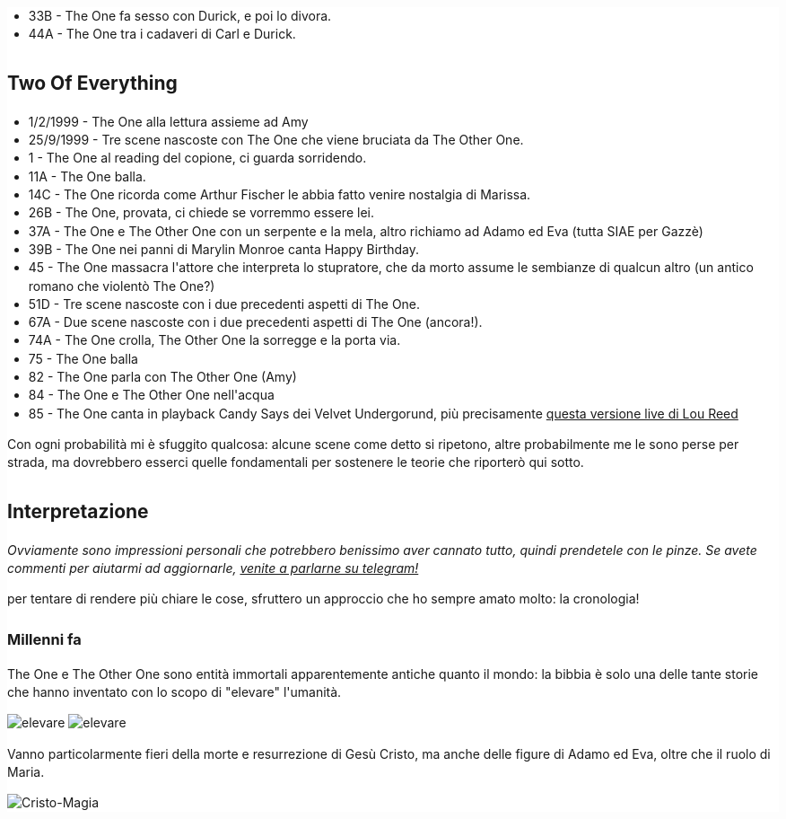 * 33B - The One fa sesso con Durick, e poi lo divora.
* 44A - The One tra i cadaveri di Carl e Durick.

## Two Of Everything

* 1/2/1999 - The One alla lettura assieme ad Amy
* 25/9/1999 - Tre scene nascoste con The One che viene bruciata da The Other One.
* 1 - The One al reading del copione, ci guarda sorridendo.
* 11A - The One balla.
* 14C - The One ricorda come Arthur Fischer le abbia fatto venire nostalgia di Marissa.
* 26B - The One, provata, ci chiede se vorremmo essere lei.
* 37A - The One e The Other One con un serpente e la mela, altro richiamo ad Adamo ed Eva (tutta SIAE per Gazzè)
* 39B - The One nei panni di Marylin Monroe canta Happy Birthday.
* 45 - The One massacra l'attore che interpreta lo stupratore, che da morto assume le sembianze di qualcun altro (un antico romano che violentò The One?)
* 51D - Tre scene nascoste con i due precedenti aspetti di The One.
* 67A - Due scene nascoste con i due precedenti aspetti di The One (ancora!).
* 74A - The One crolla, The Other One la sorregge e la porta via.
* 75 - The One balla
* 82 - The One parla con The Other One (Amy)
* 84 - The One e The Other One nell'acqua
* 85 - The One canta in playback Candy Says dei Velvet Undergorund, più precisamente [questa versione live di Lou Reed](https://www.youtube.com/watch?v=KPPlfHGVPrQ)


Con ogni probabilità mi è sfuggito qualcosa: alcune scene come detto si ripetono, altre probabilmente me le sono perse per strada, ma dovrebbero esserci quelle fondamentali per sostenere le teorie che riporterò qui sotto.

## Interpretazione

_Ovviamente sono impressioni personali che potrebbero benissimo aver cannato tutto, quindi prendetele con le pinze. Se avete commenti per aiutarmi ad aggiornarle, [venite a parlarne su telegram!](https://t.me/xabacadabra/128)_

per tentare di rendere più chiare le cose, sfruttero un approccio che ho sempre amato molto: la cronologia!

### Millenni fa

The One e The Other One sono entità immortali apparentemente antiche quanto il mondo: la bibbia è solo una delle tante storie che hanno inventato con lo scopo di "elevare" l'umanità. 

![elevare](/img/immortality/elevare.jpg)
![elevare](/img/immortality/elevare2.jpg)

Vanno particolarmente fieri della morte e resurrezione di Gesù Cristo, ma anche delle figure di Adamo ed Eva, oltre che il ruolo di Maria.

![Cristo-Magia](/img/immortality/Cristo-Magia.jpg)
